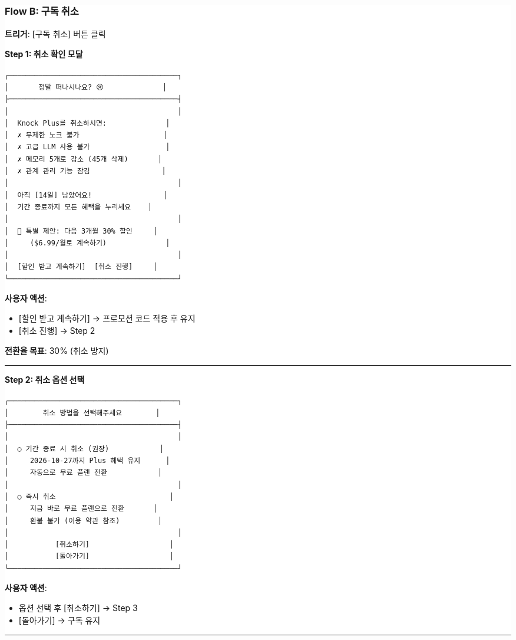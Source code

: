
### Flow B: 구독 취소
**트리거**: [구독 취소] 버튼 클릭

**Step 1: 취소 확인 모달**
```
┌────────────────────────────────────────┐
│       정말 떠나시나요? 😢              │
├────────────────────────────────────────┤
│                                        │
│  Knock Plus를 취소하시면:              │
│  ✗ 무제한 노크 불가                    │
│  ✗ 고급 LLM 사용 불가                  │
│  ✗ 메모리 5개로 감소 (45개 삭제)       │
│  ✗ 관계 관리 기능 잠김                 │
│                                        │
│  아직 [14일] 남았어요!                 │
│  기간 종료까지 모든 혜택을 누리세요    │
│                                        │
│  🎁 특별 제안: 다음 3개월 30% 할인     │
│     ($6.99/월로 계속하기)              │
│                                        │
│  [할인 받고 계속하기]  [취소 진행]     │
└────────────────────────────────────────┘
```

**사용자 액션**:
- [할인 받고 계속하기] → 프로모션 코드 적용 후 유지
- [취소 진행] → Step 2

**전환율 목표**: 30% (취소 방지)

---

**Step 2: 취소 옵션 선택**
```
┌────────────────────────────────────────┐
│        취소 방법을 선택해주세요        │
├────────────────────────────────────────┤
│                                        │
│  ○ 기간 종료 시 취소 (권장)            │
│     2026-10-27까지 Plus 혜택 유지      │
│     자동으로 무료 플랜 전환            │
│                                        │
│  ○ 즉시 취소                           │
│     지금 바로 무료 플랜으로 전환       │
│     환불 불가 (이용 약관 참조)         │
│                                        │
│           [취소하기]                   │
│           [돌아가기]                   │
└────────────────────────────────────────┘
```

**사용자 액션**:
- 옵션 선택 후 [취소하기] → Step 3
- [돌아가기] → 구독 유지

---